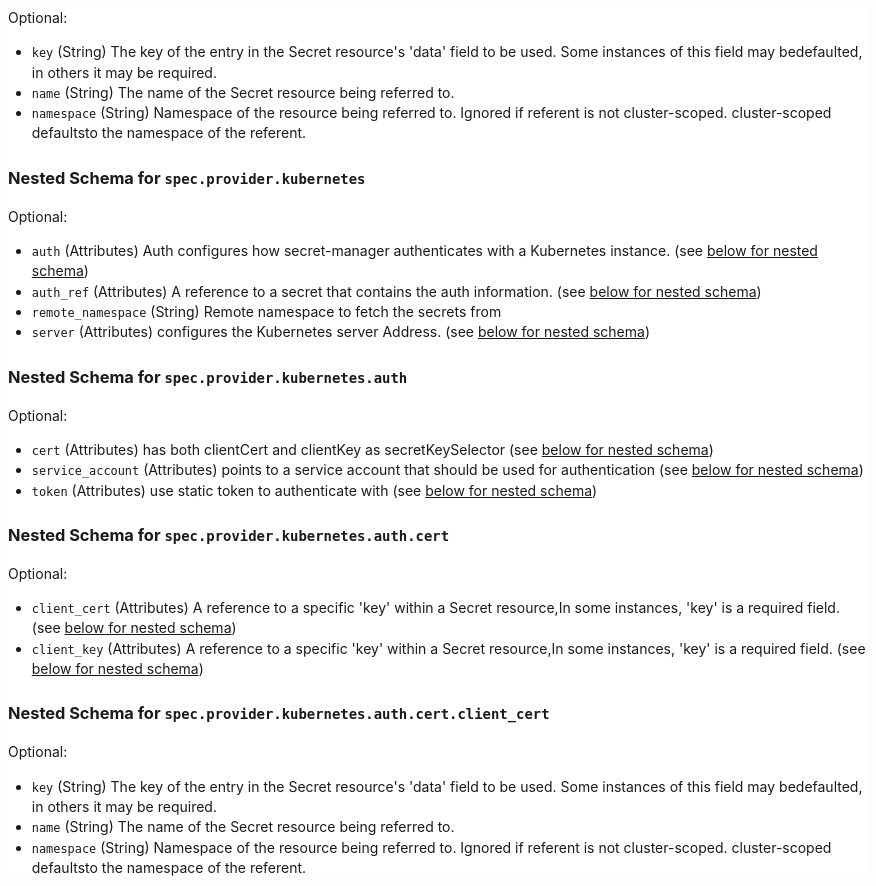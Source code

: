 Optional:

- `key` (String) The key of the entry in the Secret resource's 'data' field to be used. Some instances of this field may bedefaulted, in others it may be required.
- `name` (String) The name of the Secret resource being referred to.
- `namespace` (String) Namespace of the resource being referred to. Ignored if referent is not cluster-scoped. cluster-scoped defaultsto the namespace of the referent.



<a id="nestedatt--spec--provider--kubernetes"></a>
### Nested Schema for `spec.provider.kubernetes`

Optional:

- `auth` (Attributes) Auth configures how secret-manager authenticates with a Kubernetes instance. (see [below for nested schema](#nestedatt--spec--provider--kubernetes--auth))
- `auth_ref` (Attributes) A reference to a secret that contains the auth information. (see [below for nested schema](#nestedatt--spec--provider--kubernetes--auth_ref))
- `remote_namespace` (String) Remote namespace to fetch the secrets from
- `server` (Attributes) configures the Kubernetes server Address. (see [below for nested schema](#nestedatt--spec--provider--kubernetes--server))

<a id="nestedatt--spec--provider--kubernetes--auth"></a>
### Nested Schema for `spec.provider.kubernetes.auth`

Optional:

- `cert` (Attributes) has both clientCert and clientKey as secretKeySelector (see [below for nested schema](#nestedatt--spec--provider--kubernetes--auth--cert))
- `service_account` (Attributes) points to a service account that should be used for authentication (see [below for nested schema](#nestedatt--spec--provider--kubernetes--auth--service_account))
- `token` (Attributes) use static token to authenticate with (see [below for nested schema](#nestedatt--spec--provider--kubernetes--auth--token))

<a id="nestedatt--spec--provider--kubernetes--auth--cert"></a>
### Nested Schema for `spec.provider.kubernetes.auth.cert`

Optional:

- `client_cert` (Attributes) A reference to a specific 'key' within a Secret resource,In some instances, 'key' is a required field. (see [below for nested schema](#nestedatt--spec--provider--kubernetes--auth--cert--client_cert))
- `client_key` (Attributes) A reference to a specific 'key' within a Secret resource,In some instances, 'key' is a required field. (see [below for nested schema](#nestedatt--spec--provider--kubernetes--auth--cert--client_key))

<a id="nestedatt--spec--provider--kubernetes--auth--cert--client_cert"></a>
### Nested Schema for `spec.provider.kubernetes.auth.cert.client_cert`

Optional:

- `key` (String) The key of the entry in the Secret resource's 'data' field to be used. Some instances of this field may bedefaulted, in others it may be required.
- `name` (String) The name of the Secret resource being referred to.
- `namespace` (String) Namespace of the resource being referred to. Ignored if referent is not cluster-scoped. cluster-scoped defaultsto the namespace of the referent.
